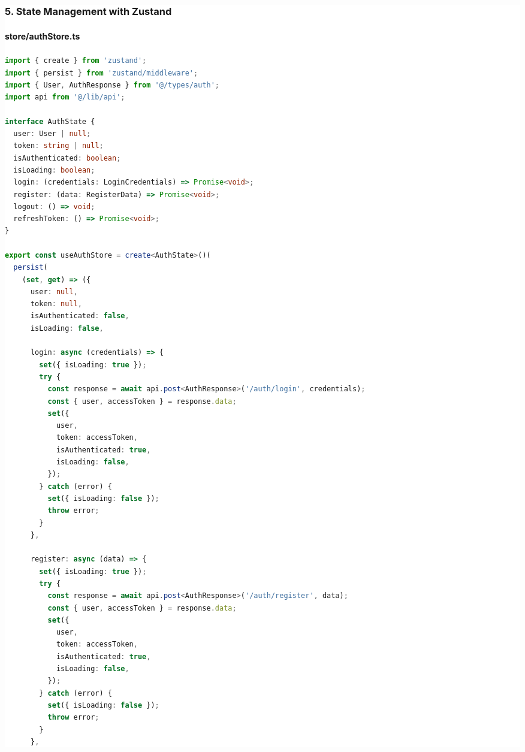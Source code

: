 ```typescript
```

### 5. State Management with Zustand

#### store/authStore.ts
```typescript
import { create } from 'zustand';
import { persist } from 'zustand/middleware';
import { User, AuthResponse } from '@/types/auth';
import api from '@/lib/api';

interface AuthState {
  user: User | null;
  token: string | null;
  isAuthenticated: boolean;
  isLoading: boolean;
  login: (credentials: LoginCredentials) => Promise<void>;
  register: (data: RegisterData) => Promise<void>;
  logout: () => void;
  refreshToken: () => Promise<void>;
}

export const useAuthStore = create<AuthState>()(
  persist(
    (set, get) => ({
      user: null,
      token: null,
      isAuthenticated: false,
      isLoading: false,

      login: async (credentials) => {
        set({ isLoading: true });
        try {
          const response = await api.post<AuthResponse>('/auth/login', credentials);
          const { user, accessToken } = response.data;
          set({
            user,
            token: accessToken,
            isAuthenticated: true,
            isLoading: false,
          });
        } catch (error) {
          set({ isLoading: false });
          throw error;
        }
      },

      register: async (data) => {
        set({ isLoading: true });
        try {
          const response = await api.post<AuthResponse>('/auth/register', data);
          const { user, accessToken } = response.data;
          set({
            user,
            token: accessToken,
            isAuthenticated: true,
            isLoading: false,
          });
        } catch (error) {
          set({ isLoading: false });
          throw error;
        }
      },
```